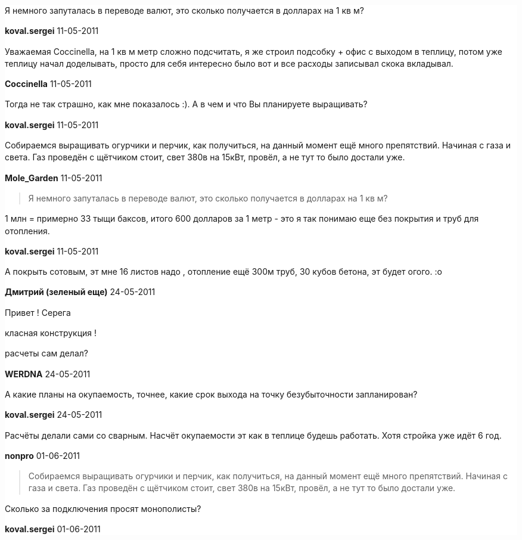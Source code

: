 Я немного запуталась в переводе валют, это сколько получается в долларах на 1 кв м?


**koval.sergei** 11-05-2011

Уважаемая Coccinella, на 1 кв м метр сложно подсчитать, я же строил подсобку + офис с выходом в теплицу, потом уже теплицу начал доделывать, просто для себя интересно было вот и все расходы записывал скока вкладывал.


**Coccinella** 11-05-2011

Тогда не так страшно, как мне показалось :). А в чем и что Вы планируете выращивать?


**koval.sergei** 11-05-2011

Собираемся выращивать огурчики и перчик, как получиться, на данный момент ещё много препятствий. Начиная с газа и света. Газ проведён с щётчиком стоит, свет 380в на 15кВт, провёл, а не тут то было достали уже.


**Mole_Garden** 11-05-2011

> Я немного запуталась в переводе валют, это сколько получается в долларах на 1 кв м?

1 млн = примерно 33 тыщи баксов, итого 600 долларов за 1 метр - это я так понимаю еще без покрытия и труб для отопления. 


**koval.sergei** 11-05-2011

А покрыть сотовым, эт мне 16 листов надо , отопление ещё 300м труб, 30 кубов бетона, эт будет огого. :o


**Дмитрий (зеленый еще)** 24-05-2011

Привет ! Серега 

класная конструкция !

расчеты сам делал?


**WERDNA** 24-05-2011

А какие планы на окупаемость, точнее, какие срок выхода на точку безубыточности запланирован?


**koval.sergei** 24-05-2011

Расчёты делали сами со сварным. Насчёт окупаемости эт как в теплице будешь работать. Хотя стройка уже идёт 6 год.


**nonpro** 01-06-2011

> Собираемся выращивать огурчики и перчик, как получиться, на данный момент ещё много препятствий. Начиная с газа и света. Газ проведён с щётчиком стоит, свет 380в на 15кВт, провёл, а не тут то было достали уже.

Сколько за подключения просят монополисты?


**koval.sergei** 01-06-2011

